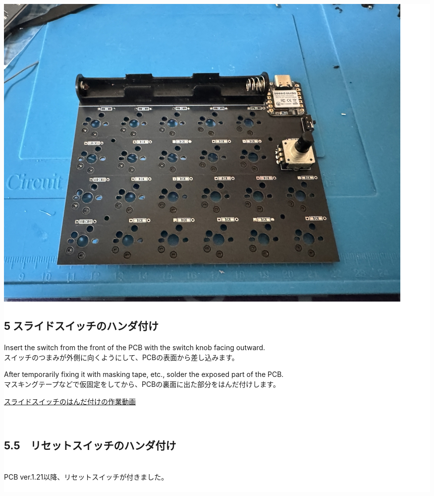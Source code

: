 ![](img/img00018.jpg)
<br>

## 5 スライドスイッチのハンダ付け

Insert the switch from the front of the PCB with the switch knob facing outward.
<br>
スイッチのつまみが外側に向くようにして、PCBの表面から差し込みます。

After temporarily fixing it with masking tape, etc., solder the exposed part of the PCB.
<br>
マスキングテープなどで仮固定をしてから、PCBの裏面に出た部分をはんだ付けします。
<br>


[スライドスイッチのはんだ付けの作業動画](https://youtu.be/5nkRklibay4)

<br>

## 5.5　リセットスイッチのハンダ付け

 <br>
PCB ver.1.21以降、リセットスイッチが付きました。
<br>
<br>
